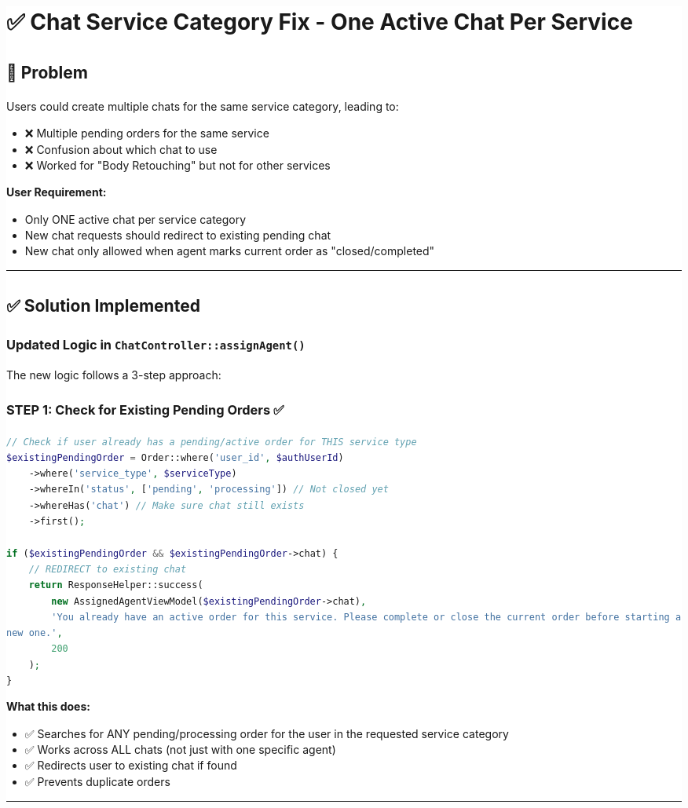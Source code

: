 # ✅ Chat Service Category Fix - One Active Chat Per Service

## 🎯 Problem

Users could create multiple chats for the same service category, leading to:
- ❌ Multiple pending orders for the same service
- ❌ Confusion about which chat to use
- ❌ Worked for "Body Retouching" but not for other services

**User Requirement:**
- Only ONE active chat per service category
- New chat requests should redirect to existing pending chat
- New chat only allowed when agent marks current order as "closed/completed"

---

## ✅ Solution Implemented

### **Updated Logic in `ChatController::assignAgent()`**

The new logic follows a 3-step approach:

### **STEP 1: Check for Existing Pending Orders** ✅

```php
// Check if user already has a pending/active order for THIS service type
$existingPendingOrder = Order::where('user_id', $authUserId)
    ->where('service_type', $serviceType)
    ->whereIn('status', ['pending', 'processing']) // Not closed yet
    ->whereHas('chat') // Make sure chat still exists
    ->first();

if ($existingPendingOrder && $existingPendingOrder->chat) {
    // REDIRECT to existing chat
    return ResponseHelper::success(
        new AssignedAgentViewModel($existingPendingOrder->chat),
        'You already have an active order for this service. Please complete or close the current order before starting a new one.',
        200
    );
}
```

**What this does:**
- ✅ Searches for ANY pending/processing order for the user in the requested service category
- ✅ Works across ALL chats (not just with one specific agent)
- ✅ Redirects user to existing chat if found
- ✅ Prevents duplicate orders

---
